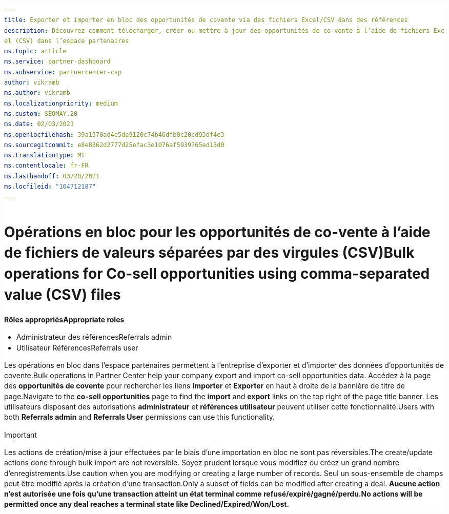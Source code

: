 ```yaml
---
title: Exporter et importer en bloc des opportunités de covente via des fichiers Excel/CSV dans des références
description: Découvrez comment télécharger, créer ou mettre à jour des opportunités de co-vente à l’aide de fichiers Excel (CSV) dans l’espace partenaires
ms.topic: article
ms.service: partner-dashboard
ms.subservice: partnercenter-csp
author: vikramb
ms.author: vikramb
ms.localizationpriority: medium
ms.custom: SEOMAY.20
ms.date: 02/03/2021
ms.openlocfilehash: 39a1370ad4e5da9120c74b46dfb0c20cd93df4e3
ms.sourcegitcommit: e8e8362d2777d25efac3e1076af5939765ed13d0
ms.translationtype: MT
ms.contentlocale: fr-FR
ms.lasthandoff: 03/20/2021
ms.locfileid: "104712187"
---
```

# <a name="bulk-operations-for-co-sell-opportunities-using-comma-separated-value-csv-files"></a><span data-ttu-id="e4cf8-103">Opérations en bloc pour les opportunités de co-vente à l’aide de fichiers de valeurs séparées par des virgules (CSV)</span><span class="sxs-lookup"><span data-stu-id="e4cf8-103">Bulk operations for Co-sell opportunities using comma-separated value (CSV) files</span></span>

<span data-ttu-id="e4cf8-104">**Rôles appropriés**</span><span class="sxs-lookup"><span data-stu-id="e4cf8-104">**Appropriate roles**</span></span>

- <span data-ttu-id="e4cf8-105">Administrateur des références</span><span class="sxs-lookup"><span data-stu-id="e4cf8-105">Referrals admin</span></span>
- <span data-ttu-id="e4cf8-106">Utilisateur Références</span><span class="sxs-lookup"><span data-stu-id="e4cf8-106">Referrals user</span></span>

<span data-ttu-id="e4cf8-107">Les opérations en bloc dans l’espace partenaires permettent à l’entreprise d’exporter et d’importer des données d’opportunités de covente.</span><span class="sxs-lookup"><span data-stu-id="e4cf8-107">Bulk operations in Partner Center help your company export and import co-sell opportunities data.</span></span> <span data-ttu-id="e4cf8-108">Accédez à la page des **opportunités de covente** pour rechercher les liens **Importer** et **Exporter** en haut à droite de la bannière de titre de page.</span><span class="sxs-lookup"><span data-stu-id="e4cf8-108">Navigate to the **co-sell opportunities** page to find the **import** and **export** links on the top right of the page title banner.</span></span> <span data-ttu-id="e4cf8-109">Les utilisateurs disposant des autorisations **administrateur** et **références utilisateur** peuvent utiliser cette fonctionnalité.</span><span class="sxs-lookup"><span data-stu-id="e4cf8-109">Users with both **Referrals admin** and **Referrals User** permissions can use this functionality.</span></span>

> [!IMPORTANT]
> <span data-ttu-id="e4cf8-110">Les actions de création/mise à jour effectuées par le biais d’une importation en bloc ne sont pas réversibles.</span><span class="sxs-lookup"><span data-stu-id="e4cf8-110">The create/update actions done through bulk import are not reversible.</span></span> <span data-ttu-id="e4cf8-111">Soyez prudent lorsque vous modifiez ou créez un grand nombre d’enregistrements.</span><span class="sxs-lookup"><span data-stu-id="e4cf8-111">Use caution when you are modifying or creating a large number of records.</span></span> <span data-ttu-id="e4cf8-112">Seul un sous-ensemble de champs peut être modifié après la création d’une transaction.</span><span class="sxs-lookup"><span data-stu-id="e4cf8-112">Only a subset of fields can be modified after creating a deal.</span></span> <span data-ttu-id="e4cf8-113">**Aucune action n’est autorisée une fois qu’une transaction atteint un état terminal comme refusé/expiré/gagné/perdu.**</span><span class="sxs-lookup"><span data-stu-id="e4cf8-113">**No actions will be permitted once any deal reaches a terminal state like Declined/Expired/Won/Lost.**</span></span>
